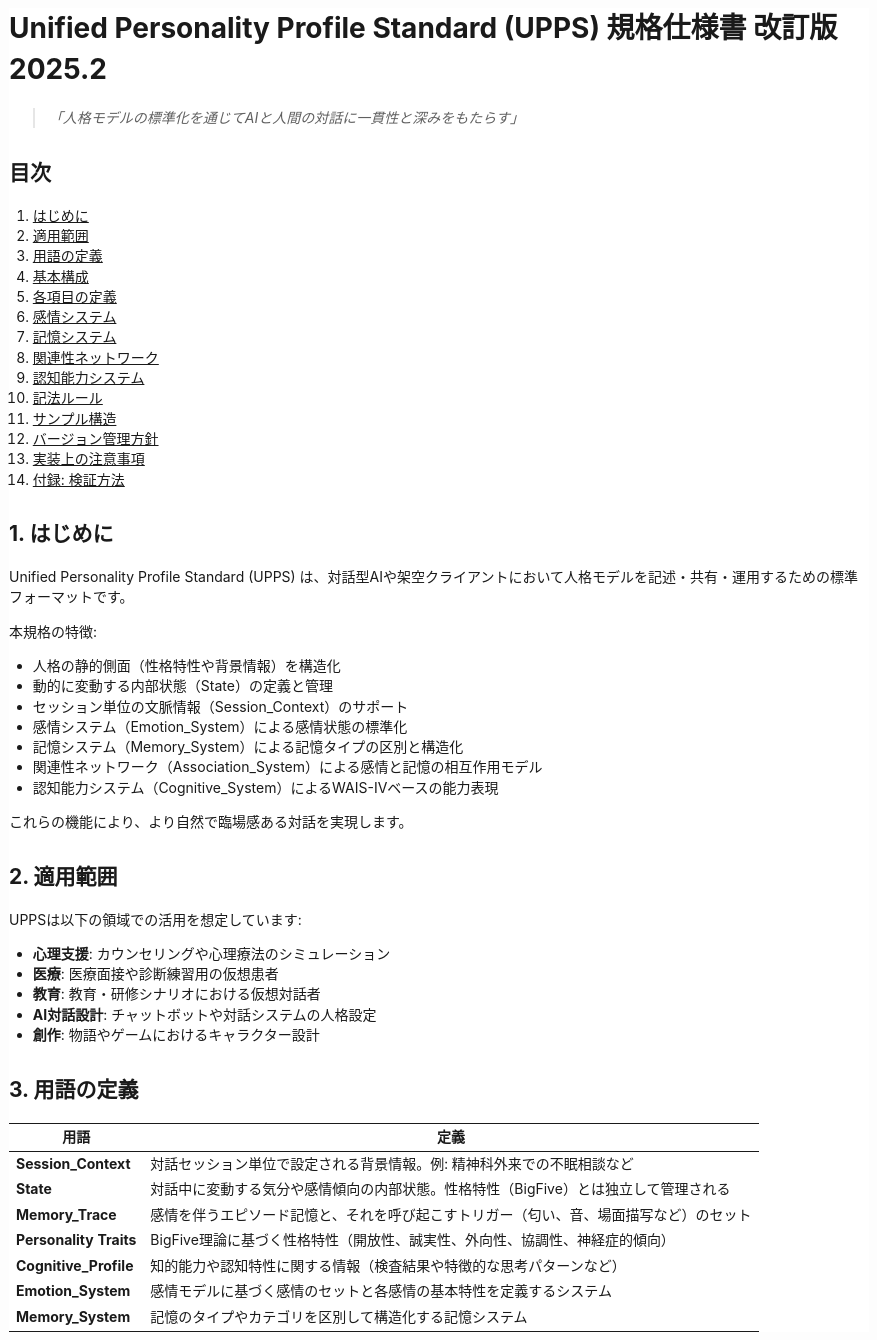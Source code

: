 # Unified Personality Profile Standard (UPPS) 規格仕様書 改訂版2025.2

> *「人格モデルの標準化を通じてAIと人間の対話に一貫性と深みをもたらす」*

## 目次

1. [はじめに](#1-はじめに)
2. [適用範囲](#2-適用範囲)
3. [用語の定義](#3-用語の定義)
4. [基本構成](#4-基本構成)
5. [各項目の定義](#5-各項目の定義)
6. [感情システム](#6-感情システム)
7. [記憶システム](#7-記憶システム)
8. [関連性ネットワーク](#8-関連性ネットワーク)
9. [認知能力システム](#9-認知能力システム)
10. [記法ルール](#10-記法ルール)
11. [サンプル構造](#11-サンプル構造)
12. [バージョン管理方針](#12-バージョン管理方針)
13. [実装上の注意事項](#13-実装上の注意事項)
14. [付録: 検証方法](#14-付録-検証方法)

## 1. はじめに

Unified Personality Profile Standard (UPPS) は、対話型AIや架空クライアントにおいて人格モデルを記述・共有・運用するための標準フォーマットです。

本規格の特徴:
- 人格の静的側面（性格特性や背景情報）を構造化
- 動的に変動する内部状態（State）の定義と管理
- セッション単位の文脈情報（Session_Context）のサポート
- 感情システム（Emotion_System）による感情状態の標準化
- 記憶システム（Memory_System）による記憶タイプの区別と構造化
- 関連性ネットワーク（Association_System）による感情と記憶の相互作用モデル
- 認知能力システム（Cognitive_System）によるWAIS-IVベースの能力表現

これらの機能により、より自然で臨場感ある対話を実現します。

## 2. 適用範囲

UPPSは以下の領域での活用を想定しています:

- **心理支援**: カウンセリングや心理療法のシミュレーション
- **医療**: 医療面接や診断練習用の仮想患者
- **教育**: 教育・研修シナリオにおける仮想対話者
- **AI対話設計**: チャットボットや対話システムの人格設定
- **創作**: 物語やゲームにおけるキャラクター設計

## 3. 用語の定義

| 用語 | 定義 |
|------|------|
| **Session_Context** | 対話セッション単位で設定される背景情報。例: 精神科外来での不眠相談など |
| **State** | 対話中に変動する気分や感情傾向の内部状態。性格特性（BigFive）とは独立して管理される |
| **Memory_Trace** | 感情を伴うエピソード記憶と、それを呼び起こすトリガー（匂い、音、場面描写など）のセット |
| **Personality Traits** | BigFive理論に基づく性格特性（開放性、誠実性、外向性、協調性、神経症的傾向） |
| **Cognitive_Profile** | 知的能力や認知特性に関する情報（検査結果や特徴的な思考パターンなど） |
| **Emotion_System** | 感情モデルに基づく感情のセットと各感情の基本特性を定義するシステム |
| **Memory_System** | 記憶のタイプやカテゴリを区別して構造化する記憶システム |
